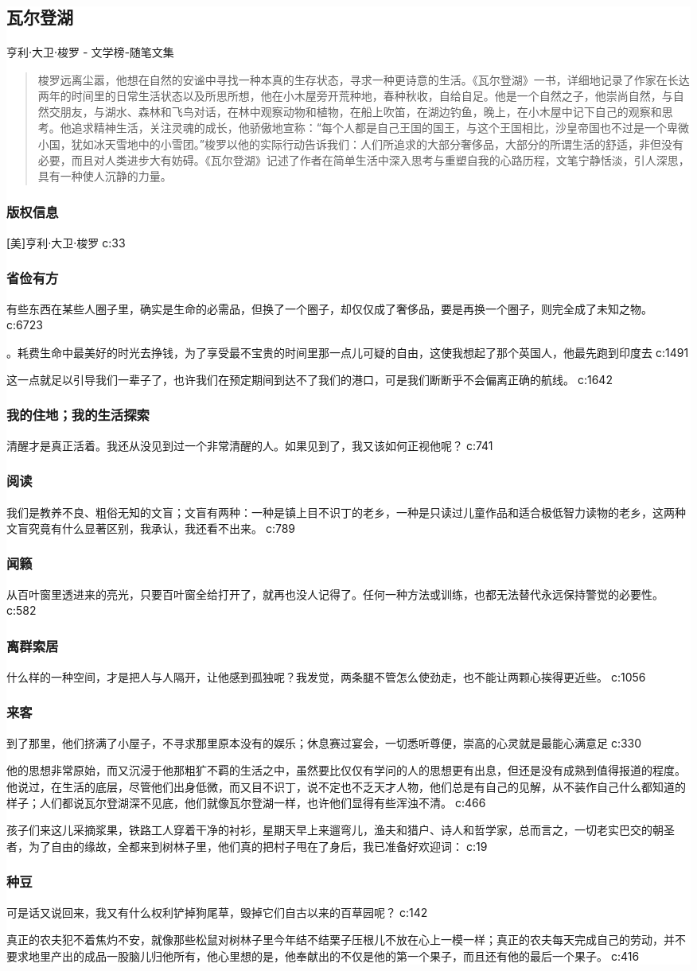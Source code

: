 ## 瓦尔登湖

亨利·大卫·梭罗  -  文学榜-随笔文集

> 梭罗远离尘嚣，他想在自然的安谧中寻找一种本真的生存状态，寻求一种更诗意的生活。《瓦尔登湖》一书，详细地记录了作家在长达两年的时间里的日常生活状态以及所思所想，他在小木屋旁开荒种地，春种秋收，自给自足。他是一个自然之子，他崇尚自然，与自然交朋友，与湖水、森林和飞鸟对话，在林中观察动物和植物，在船上吹笛，在湖边钓鱼，晚上，在小木屋中记下自己的观察和思考。他追求精神生活，关注灵魂的成长，他骄傲地宣称：“每个人都是自己王国的国王，与这个王国相比，沙皇帝国也不过是一个卑微小国，犹如冰天雪地中的小雪团。”梭罗以他的实际行动告诉我们：人们所追求的大部分奢侈品，大部分的所谓生活的舒适，非但没有必要，而且对人类进步大有妨碍。《瓦尔登湖》记述了作者在简单生活中深入思考与重塑自我的心路历程，文笔宁静恬淡，引人深思，具有一种使人沉静的力量。

### 版权信息

[美]亨利·大卫·梭罗 c:33

### 省俭有方

有些东西在某些人圈子里，确实是生命的必需品，但换了一个圈子，却仅仅成了奢侈品，要是再换一个圈子，则完全成了未知之物。
 c:6723

。耗费生命中最美好的时光去挣钱，为了享受最不宝贵的时间里那一点儿可疑的自由，这使我想起了那个英国人，他最先跑到印度去 c:1491

这一点就足以引导我们一辈子了，也许我们在预定期间到达不了我们的港口，可是我们断断乎不会偏离正确的航线。
 c:1642

### 我的住地；我的生活探索

清醒才是真正活着。我还从没见到过一个非常清醒的人。如果见到了，我又该如何正视他呢？ c:741

### 阅读

我们是教养不良、粗俗无知的文盲；文盲有两种：一种是镇上目不识丁的老乡，一种是只读过儿童作品和适合极低智力读物的老乡，这两种文盲究竟有什么显著区别，我承认，我还看不出来。 c:789

### 闻籁

从百叶窗里透进来的亮光，只要百叶窗全给打开了，就再也没人记得了。任何一种方法或训练，也都无法替代永远保持警觉的必要性。 c:582

### 离群索居

什么样的一种空间，才是把人与人隔开，让他感到孤独呢？我发觉，两条腿不管怎么使劲走，也不能让两颗心挨得更近些。 c:1056

### 来客

到了那里，他们挤满了小屋子，不寻求那里原本没有的娱乐；休息赛过宴会，一切悉听尊便，崇高的心灵就是最能心满意足 c:330

他的思想非常原始，而又沉浸于他那粗犷不羁的生活之中，虽然要比仅仅有学问的人的思想更有出息，但还是没有成熟到值得报道的程度。他说过，在生活的底层，尽管他们出身低微，而又目不识丁，说不定也不乏天才人物，他们总是有自己的见解，从不装作自己什么都知道的样子；人们都说瓦尔登湖深不见底，他们就像瓦尔登湖一样，也许他们显得有些浑浊不清。
 c:466

孩子们来这儿采摘浆果，铁路工人穿着干净的衬衫，星期天早上来遛弯儿，渔夫和猎户、诗人和哲学家，总而言之，一切老实巴交的朝圣者，为了自由的缘故，全都来到树林子里，他们真的把村子甩在了身后，我已准备好欢迎词： c:19

### 种豆

可是话又说回来，我又有什么权利铲掉狗尾草，毁掉它们自古以来的百草园呢？ c:142

真正的农夫犯不着焦灼不安，就像那些松鼠对树林子里今年结不结栗子压根儿不放在心上一模一样；真正的农夫每天完成自己的劳动，并不要求地里产出的成品一股脑儿归他所有，他心里想的是，他奉献出的不仅是他的第一个果子，而且还有他的最后一个果子。 c:416
